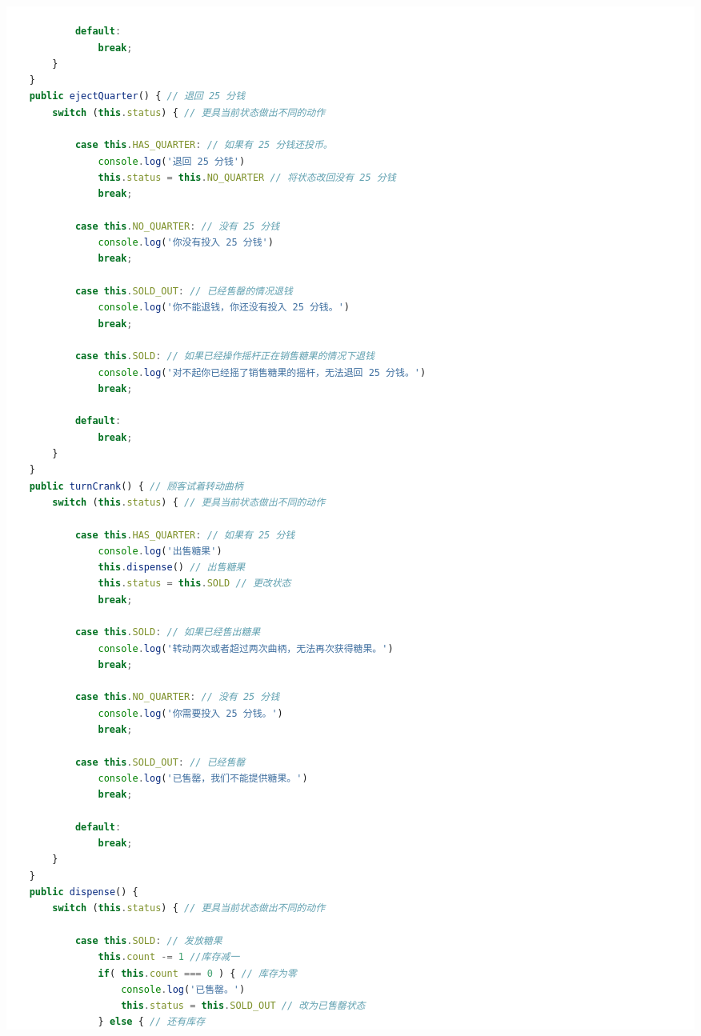 ```ts

            default:
                break;
        }
    }
    public ejectQuarter() { // 退回 25 分钱
        switch (this.status) { // 更具当前状态做出不同的动作

            case this.HAS_QUARTER: // 如果有 25 分钱还投币。
                console.log('退回 25 分钱')
                this.status = this.NO_QUARTER // 将状态改回没有 25 分钱
                break;

            case this.NO_QUARTER: // 没有 25 分钱
                console.log('你没有投入 25 分钱')
                break;

            case this.SOLD_OUT: // 已经售罄的情况退钱
                console.log('你不能退钱，你还没有投入 25 分钱。')
                break;

            case this.SOLD: // 如果已经操作摇杆正在销售糖果的情况下退钱
                console.log('对不起你已经摇了销售糖果的摇杆，无法退回 25 分钱。')
                break;

            default:
                break;
        }
    }
    public turnCrank() { // 顾客试着转动曲柄
        switch (this.status) { // 更具当前状态做出不同的动作

            case this.HAS_QUARTER: // 如果有 25 分钱
                console.log('出售糖果')
                this.dispense() // 出售糖果
                this.status = this.SOLD // 更改状态
                break;

            case this.SOLD: // 如果已经售出糖果
                console.log('转动两次或者超过两次曲柄，无法再次获得糖果。')
                break;

            case this.NO_QUARTER: // 没有 25 分钱
                console.log('你需要投入 25 分钱。')
                break;

            case this.SOLD_OUT: // 已经售罄
                console.log('已售罄，我们不能提供糖果。')
                break;

            default:
                break;
        }
    }
    public dispense() {
        switch (this.status) { // 更具当前状态做出不同的动作

            case this.SOLD: // 发放糖果
                this.count -= 1 //库存减一
                if( this.count === 0 ) { // 库存为零
                    console.log('已售罄。')
                    this.status = this.SOLD_OUT // 改为已售罄状态
                } else { // 还有库存
```